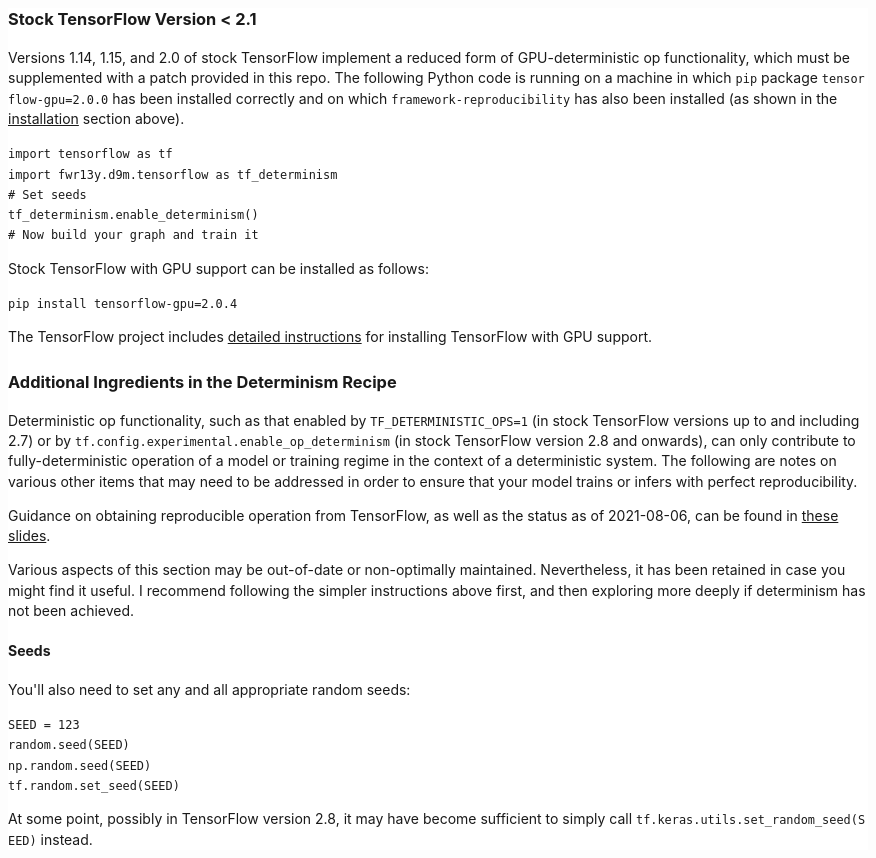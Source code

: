 ### Stock TensorFlow Version < 2.1

Versions 1.14, 1.15, and 2.0 of stock TensorFlow implement a reduced form of
GPU-deterministic op functionality, which must be supplemented with a patch
provided in this repo. The following Python code is running on a machine in
which `pip` package `tensorflow-gpu=2.0.0` has been installed correctly and on
which `framework-reproducibility` has also been installed (as shown in the
[installation](#installation) section above).

```
import tensorflow as tf
import fwr13y.d9m.tensorflow as tf_determinism
# Set seeds
tf_determinism.enable_determinism()
# Now build your graph and train it
```

Stock TensorFlow with GPU support can be installed as follows:

```
pip install tensorflow-gpu=2.0.4
```

The TensorFlow project includes [detailed instructions][3] for installing
TensorFlow with GPU support.

### Additional Ingredients in the Determinism Recipe

Deterministic op functionality, such as that enabled by
`TF_DETERMINISTIC_OPS=1` (in stock TensorFlow versions up to and including 2.7)
or by `tf.config.experimental.enable_op_determinism` (in stock TensorFlow
version 2.8 and onwards), can only contribute to fully-deterministic operation
of a model or training regime in the context of a deterministic system. The
following are notes on various other items that may need to be addressed in
order to ensure that your model trains or infers with perfect reproducibility.

Guidance on obtaining reproducible operation from TensorFlow, as well as the
status as of 2021-08-06, can be found in [these slides][8].

Various aspects of this section may be out-of-date or non-optimally maintained.
Nevertheless, it has been retained in case you might find it useful. I
recommend following the simpler instructions above first, and then exploring
more deeply if determinism has not been achieved.

#### Seeds ####

You'll also need to set any and all appropriate random seeds:

```
SEED = 123
random.seed(SEED)
np.random.seed(SEED)
tf.random.set_seed(SEED)
```

At some point, possibly in TensorFlow version 2.8, it may have become sufficient
to simply call `tf.keras.utils.set_random_seed(SEED)` instead.


[1001]: https://github.com/tensorflow/tensorflow/commit/c27909ea80e8823dbf4f7176ab69991a630356a1
[1002]: https://github.com/tensorflow/tensorflow/commit/e31955d9fb34ae7273354dc2347ba99eea8c5280
[1003]: https://github.com/tensorflow/tensorflow/pull/34951
[1004]: https://github.com/tensorflow/tensorflow/commit/8b7a3db0b6e09415b5640be4986fb4d7c6e5209a
[1005]: https://github.com/tensorflow/tensorflow/commit/9e096debc4a0909deb69970f38bee7b77e5e5f7d
[1006]: https://github.com/tensorflow/tensorflow/commit/0f7b1c29cd24727992f355b196f827e6d4235684
[1007]: https://github.com/tensorflow/tensorflow/commit/fc91e5caf3e9c807de4b0312ef456d7b57e1a876
[1008]: https://github.com/tensorflow/tensorflow/commit/a4b53af710f1e1dc41279e2de7cf6ec8b092f28b
[1009]: https://github.com/tensorflow/tensorflow/commit/c0e2e65e155fabd9bdfd5c41b4b816d9efac8e1f
[1010]: https://github.com/tensorflow/tensorflow/commit/ced762bd4986dfad83ccf6d57e4e4fa3e47bd3fe
[1011]: https://github.com/tensorflow/tensorflow/commit/f0e6c2ff82d9892861572dd0802ff926a99b6320
[1012]: https://github.com/tensorflow/tensorflow/commit/5a51fa12e54fd61ca7520fa82ad0cdd1c14591ee
[1013]: https://github.com/tensorflow/tensorflow/commit/eb95f6157f949cd848910cb63f8cd5b1767af5d2
[1014]: https://github.com/tensorflow/tensorflow/commit/03ba364effe173d0b185977f0c14a48863d1f277
[1015]: https://github.com/tensorflow/tensorflow/commit/4dc6d4d59008b4558040afa1a5a5993f583bb48e
[501]: https://stackoverflow.com/questions/54047654/tensorflow-different-results-with-the-same-random-seed
[502]: https://stackoverflow.com/questions/52213325/are-tensorflow-random-values-guaranteed-to-be-the-same-inside-a-single-run#comment91376212_52213325
[503]: https://github.com/horovod/horovod/pull/1130
[504]: https://datascience.stackexchange.com/questions/14812/making-keras-tensorflow-code-execution-deterministic-on-a-gpu/
[505]: ../test/gradient_injection.md
[506]: https://github.com/tensorflow/community/blob/master/rfcs/20210119-determinism.md
[1]: http://bit.ly/determinism-in-deep-learning
[2]: https://ngc.nvidia.com/catalog/containers/nvidia:tensorflow
[3]: https://www.tensorflow.org/install/gpu
[4]: https://docs.nvidia.com/cuda/cuda-c-programming-guide/index.html#atomic-functions
[5]: https://numpy.org/doc/stable/reference/random/generator.html
[6]: https://www.tensorflow.org/guide/function#autograph_transformations
[7]: https://www.tensorflow.org/guide/function#loops
[8]: https://bit.ly/dl-determinism-slides-v3
[9]: https://www.tensorflow.org/api_docs/python/tf/config/experimental/enable_op_determinism